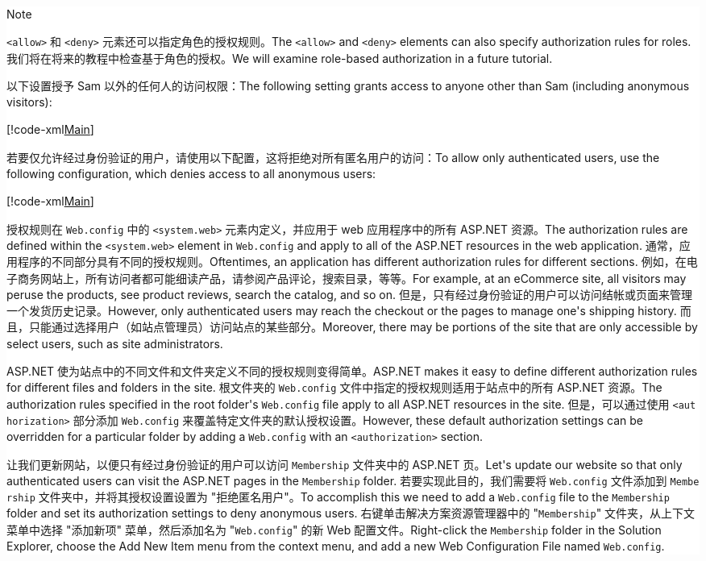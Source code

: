 > [!NOTE]
> <span data-ttu-id="25c2f-190">`<allow>` 和 `<deny>` 元素还可以指定角色的授权规则。</span><span class="sxs-lookup"><span data-stu-id="25c2f-190">The `<allow>` and `<deny>` elements can also specify authorization rules for roles.</span></span> <span data-ttu-id="25c2f-191">我们将在将来的教程中检查基于角色的授权。</span><span class="sxs-lookup"><span data-stu-id="25c2f-191">We will examine role-based authorization in a future tutorial.</span></span>

<span data-ttu-id="25c2f-192">以下设置授予 Sam 以外的任何人的访问权限：</span><span class="sxs-lookup"><span data-stu-id="25c2f-192">The following setting grants access to anyone other than Sam (including anonymous visitors):</span></span>

[!code-xml[Main](user-based-authorization-cs/samples/sample2.xml)]

<span data-ttu-id="25c2f-193">若要仅允许经过身份验证的用户，请使用以下配置，这将拒绝对所有匿名用户的访问：</span><span class="sxs-lookup"><span data-stu-id="25c2f-193">To allow only authenticated users, use the following configuration, which denies access to all anonymous users:</span></span>

[!code-xml[Main](user-based-authorization-cs/samples/sample3.xml)]

<span data-ttu-id="25c2f-194">授权规则在 `Web.config` 中的 `<system.web>` 元素内定义，并应用于 web 应用程序中的所有 ASP.NET 资源。</span><span class="sxs-lookup"><span data-stu-id="25c2f-194">The authorization rules are defined within the `<system.web>` element in `Web.config` and apply to all of the ASP.NET resources in the web application.</span></span> <span data-ttu-id="25c2f-195">通常，应用程序的不同部分具有不同的授权规则。</span><span class="sxs-lookup"><span data-stu-id="25c2f-195">Oftentimes, an application has different authorization rules for different sections.</span></span> <span data-ttu-id="25c2f-196">例如，在电子商务网站上，所有访问者都可能细读产品，请参阅产品评论，搜索目录，等等。</span><span class="sxs-lookup"><span data-stu-id="25c2f-196">For example, at an eCommerce site, all visitors may peruse the products, see product reviews, search the catalog, and so on.</span></span> <span data-ttu-id="25c2f-197">但是，只有经过身份验证的用户可以访问结帐或页面来管理一个发货历史记录。</span><span class="sxs-lookup"><span data-stu-id="25c2f-197">However, only authenticated users may reach the checkout or the pages to manage one's shipping history.</span></span> <span data-ttu-id="25c2f-198">而且，只能通过选择用户（如站点管理员）访问站点的某些部分。</span><span class="sxs-lookup"><span data-stu-id="25c2f-198">Moreover, there may be portions of the site that are only accessible by select users, such as site administrators.</span></span>

<span data-ttu-id="25c2f-199">ASP.NET 使为站点中的不同文件和文件夹定义不同的授权规则变得简单。</span><span class="sxs-lookup"><span data-stu-id="25c2f-199">ASP.NET makes it easy to define different authorization rules for different files and folders in the site.</span></span> <span data-ttu-id="25c2f-200">根文件夹的 `Web.config` 文件中指定的授权规则适用于站点中的所有 ASP.NET 资源。</span><span class="sxs-lookup"><span data-stu-id="25c2f-200">The authorization rules specified in the root folder's `Web.config` file apply to all ASP.NET resources in the site.</span></span> <span data-ttu-id="25c2f-201">但是，可以通过使用 `<authorization>` 部分添加 `Web.config` 来覆盖特定文件夹的默认授权设置。</span><span class="sxs-lookup"><span data-stu-id="25c2f-201">However, these default authorization settings can be overridden for a particular folder by adding a `Web.config` with an `<authorization>` section.</span></span>

<span data-ttu-id="25c2f-202">让我们更新网站，以便只有经过身份验证的用户可以访问 `Membership` 文件夹中的 ASP.NET 页。</span><span class="sxs-lookup"><span data-stu-id="25c2f-202">Let's update our website so that only authenticated users can visit the ASP.NET pages in the `Membership` folder.</span></span> <span data-ttu-id="25c2f-203">若要实现此目的，我们需要将 `Web.config` 文件添加到 `Membership` 文件夹中，并将其授权设置设置为 "拒绝匿名用户"。</span><span class="sxs-lookup"><span data-stu-id="25c2f-203">To accomplish this we need to add a `Web.config` file to the `Membership` folder and set its authorization settings to deny anonymous users.</span></span> <span data-ttu-id="25c2f-204">右键单击解决方案资源管理器中的 "`Membership`" 文件夹，从上下文菜单中选择 "添加新项" 菜单，然后添加名为 "`Web.config`" 的新 Web 配置文件。</span><span class="sxs-lookup"><span data-stu-id="25c2f-204">Right-click the `Membership` folder in the Solution Explorer, choose the Add New Item menu from the context menu, and add a new Web Configuration File named `Web.config`.</span></span>

